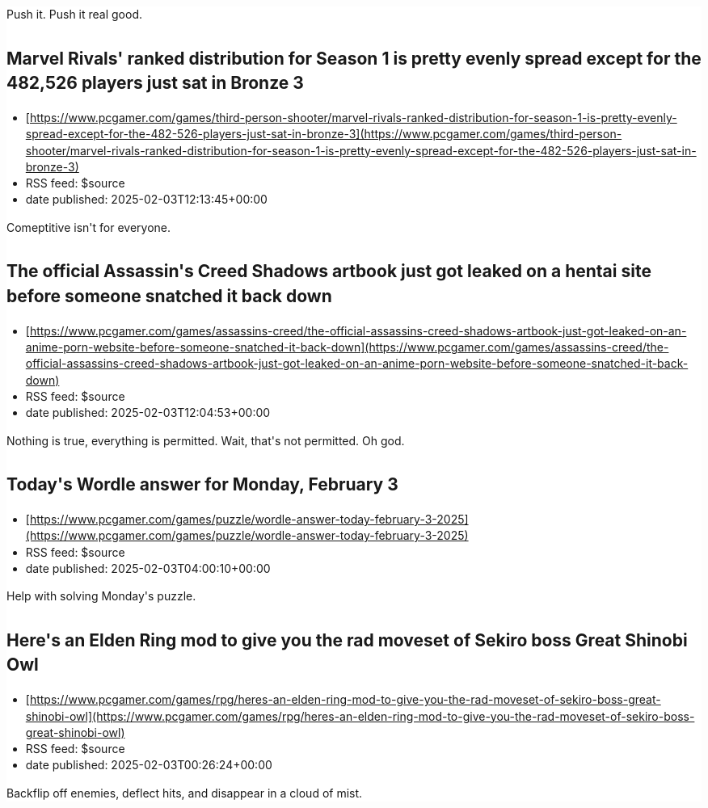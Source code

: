 Push it. Push it real good.

## Marvel Rivals' ranked distribution for Season 1 is pretty evenly spread except for the 482,526 players just sat in Bronze 3
 - [https://www.pcgamer.com/games/third-person-shooter/marvel-rivals-ranked-distribution-for-season-1-is-pretty-evenly-spread-except-for-the-482-526-players-just-sat-in-bronze-3](https://www.pcgamer.com/games/third-person-shooter/marvel-rivals-ranked-distribution-for-season-1-is-pretty-evenly-spread-except-for-the-482-526-players-just-sat-in-bronze-3)
 - RSS feed: $source
 - date published: 2025-02-03T12:13:45+00:00

Comeptitive isn't for everyone.

## The official Assassin's Creed Shadows artbook just got leaked on a hentai site before someone snatched it back down
 - [https://www.pcgamer.com/games/assassins-creed/the-official-assassins-creed-shadows-artbook-just-got-leaked-on-an-anime-porn-website-before-someone-snatched-it-back-down](https://www.pcgamer.com/games/assassins-creed/the-official-assassins-creed-shadows-artbook-just-got-leaked-on-an-anime-porn-website-before-someone-snatched-it-back-down)
 - RSS feed: $source
 - date published: 2025-02-03T12:04:53+00:00

Nothing is true, everything is permitted. Wait, that's not permitted. Oh god.

## Today's Wordle answer for Monday, February 3
 - [https://www.pcgamer.com/games/puzzle/wordle-answer-today-february-3-2025](https://www.pcgamer.com/games/puzzle/wordle-answer-today-february-3-2025)
 - RSS feed: $source
 - date published: 2025-02-03T04:00:10+00:00

Help with solving Monday's puzzle.

## Here's an Elden Ring mod to give you the rad moveset of Sekiro boss Great Shinobi Owl
 - [https://www.pcgamer.com/games/rpg/heres-an-elden-ring-mod-to-give-you-the-rad-moveset-of-sekiro-boss-great-shinobi-owl](https://www.pcgamer.com/games/rpg/heres-an-elden-ring-mod-to-give-you-the-rad-moveset-of-sekiro-boss-great-shinobi-owl)
 - RSS feed: $source
 - date published: 2025-02-03T00:26:24+00:00

Backflip off enemies, deflect hits, and disappear in a cloud of mist.

